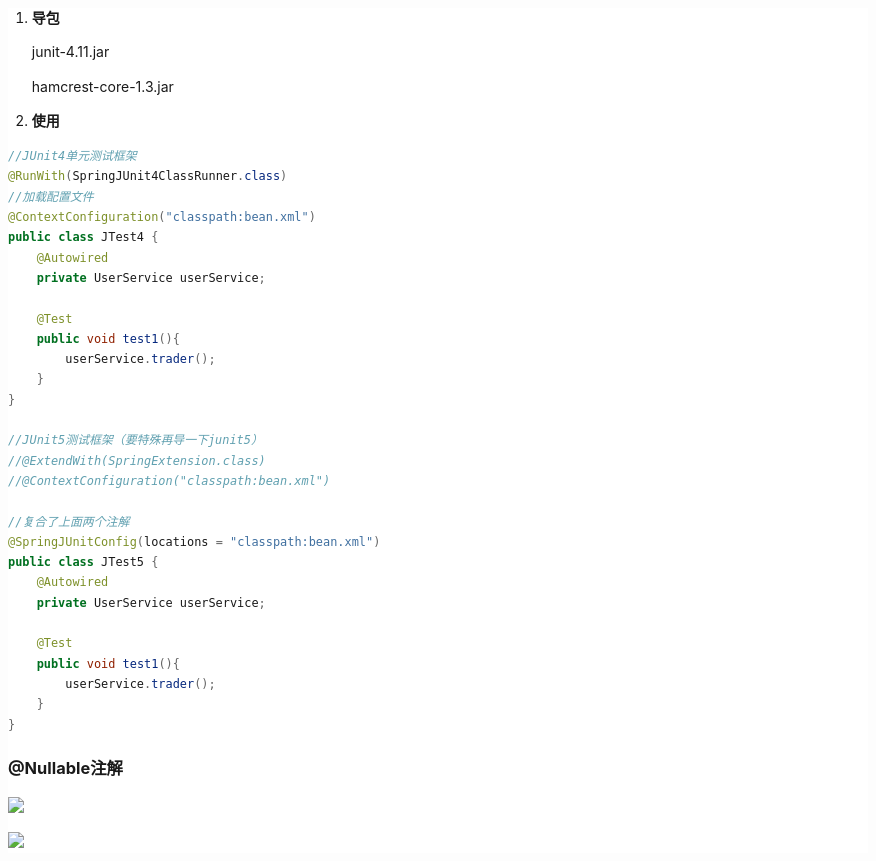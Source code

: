 1. **导包**

   junit-4.11.jar

   hamcrest-core-1.3.jar

2. **使用**

```java
//JUnit4单元测试框架
@RunWith(SpringJUnit4ClassRunner.class)
//加载配置文件
@ContextConfiguration("classpath:bean.xml")
public class JTest4 {
    @Autowired
    private UserService userService;

    @Test
    public void test1(){
        userService.trader();
    }
}

//JUnit5测试框架（要特殊再导一下junit5）
//@ExtendWith(SpringExtension.class)
//@ContextConfiguration("classpath:bean.xml")

//复合了上面两个注解
@SpringJUnitConfig(locations = "classpath:bean.xml")
public class JTest5 {
    @Autowired
    private UserService userService;

    @Test
    public void test1(){
        userService.trader();
    }
}
```

### @Nullable注解

![](D:\training\学习笔记\网课截图\Spring框架\@Nullable1.png)

![](D:\training\学习笔记\网课截图\Spring框架\@Nullable2.png)